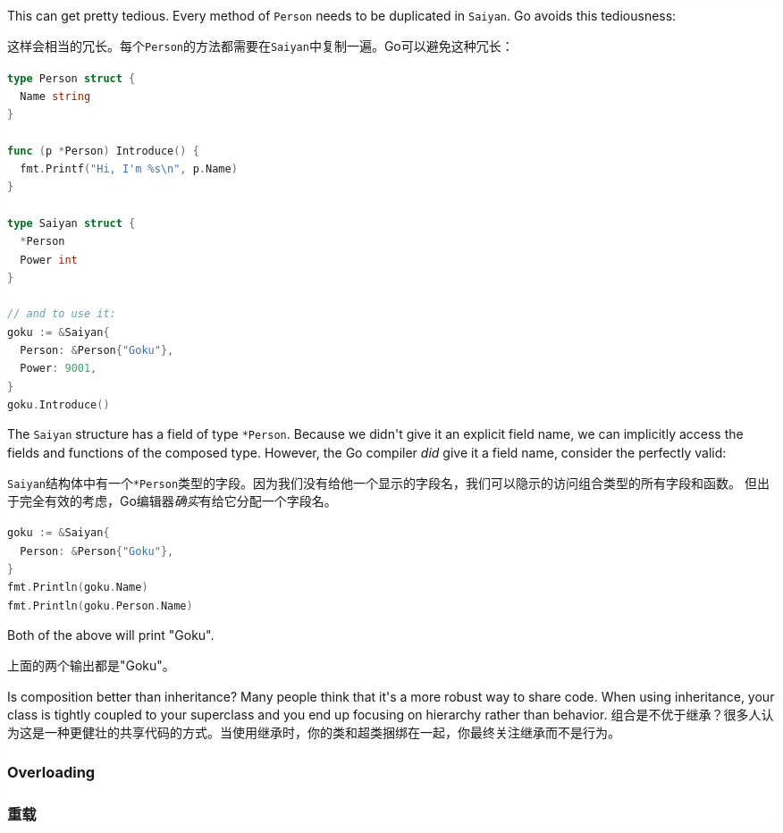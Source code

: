 This can get pretty tedious. Every method of `Person` needs to be duplicated in `Saiyan`. Go avoids this tediousness:

这样会相当的冗长。每个`Person`的方法都需要在`Saiyan`中复制一遍。Go可以避免这种冗长：

```go
type Person struct {
  Name string
}

func (p *Person) Introduce() {
  fmt.Printf("Hi, I'm %s\n", p.Name)
}

type Saiyan struct {
  *Person
  Power int
}

// and to use it:
goku := &Saiyan{
  Person: &Person{"Goku"},
  Power: 9001,
}
goku.Introduce()
```

The `Saiyan` structure has a field of type `*Person`. Because we didn't give it an explicit field name, 
we can implicitly access the fields and functions of the composed type. 
However, the Go compiler *did* give it a field name, consider the perfectly valid:

`Saiyan`结构体中有一个`*Person`类型的字段。因为我们没有给他一个显示的字段名，我们可以隐示的访问组合类型的所有字段和函数。
但出于完全有效的考虑，Go编辑器*确实*有给它分配一个字段名。

```go
goku := &Saiyan{
  Person: &Person{"Goku"},
}
fmt.Println(goku.Name)
fmt.Println(goku.Person.Name)
```

Both of the above will print "Goku".

上面的两个输出都是"Goku"。

Is composition better than inheritance? Many people think that it's a more robust way to share code.
When using inheritance, your class is tightly coupled to your superclass and you end up focusing on hierarchy rather than behavior.
组合是不优于继承？很多人认为这是一种更健壮的共享代码的方式。当使用继承时，你的类和超类捆绑在一起，你最终关注继承而不是行为。

### Overloading
### 重载

